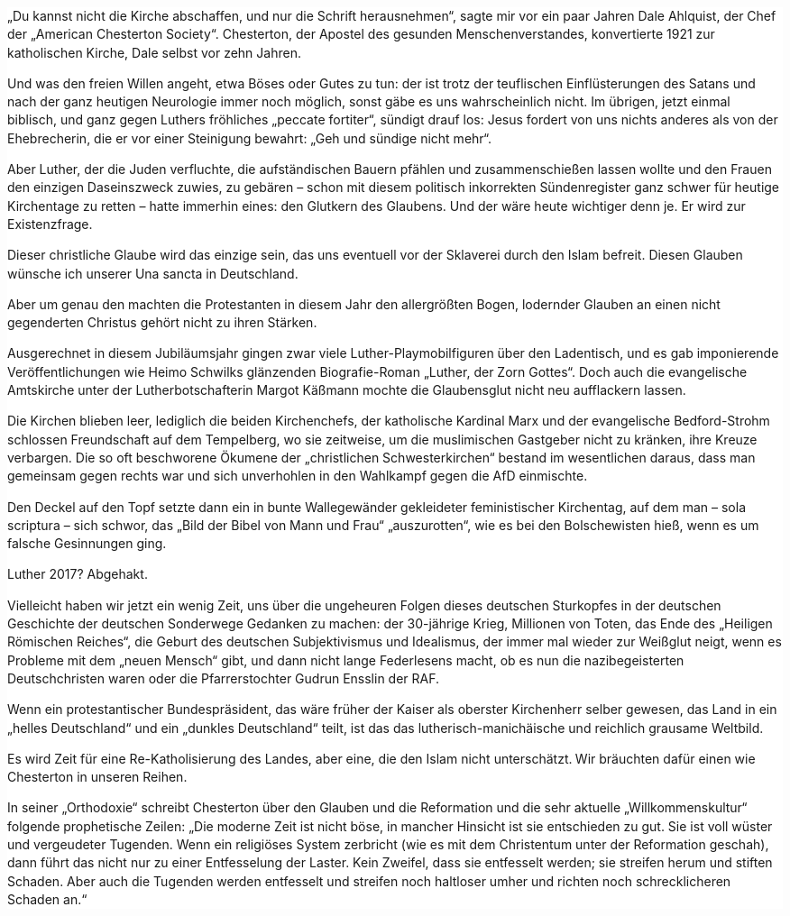 „Du kannst nicht die Kirche abschaffen, und nur die Schrift herausnehmen“, sagte mir vor ein paar Jahren Dale Ahlquist, der Chef der „American Chesterton Society“. Chesterton, der Apostel des gesunden Menschenverstandes, konvertierte 1921 zur katholischen Kirche, Dale selbst vor zehn Jahren.

Und was den freien Willen angeht, etwa Böses oder Gutes zu tun: der ist trotz der teuflischen Einflüsterungen des Satans und nach der ganz heutigen Neurologie immer noch möglich, sonst gäbe es uns wahrscheinlich nicht. Im übrigen, jetzt einmal biblisch, und ganz gegen Luthers fröhliches „peccate fortiter“, sündigt drauf los: Jesus fordert von uns nichts anderes als von der Ehebrecherin, die er vor einer Steinigung bewahrt: „Geh und sündige nicht mehr“.

Aber Luther, der die Juden verfluchte, die aufständischen Bauern pfählen und zusammenschießen lassen wollte und den Frauen den einzigen Daseinszweck zuwies, zu gebären – schon mit diesem politisch inkorrekten Sündenregister ganz schwer für heutige Kirchentage zu retten – hatte immerhin eines: den Glutkern des Glaubens. Und der wäre heute wichtiger denn je. Er wird zur Existenzfrage.

Dieser christliche Glaube wird das einzige sein, das uns eventuell vor der Sklaverei durch den Islam befreit. Diesen Glauben wünsche ich unserer Una sancta in Deutschland.

Aber um genau den machten die Protestanten in diesem Jahr den allergrößten Bogen, lodernder Glauben an einen nicht gegenderten Christus gehört nicht zu ihren Stärken.

Ausgerechnet in diesem Jubiläumsjahr gingen zwar viele Luther-Playmobilfiguren über den Ladentisch, und es gab imponierende Veröffentlichungen wie Heimo Schwilks glänzenden Biografie-Roman „Luther, der Zorn Gottes“. Doch auch die evangelische Amtskirche unter der Lutherbotschafterin Margot Käßmann mochte die Glaubensglut nicht neu aufflackern lassen.

Die Kirchen blieben leer, lediglich die beiden Kirchenchefs, der katholische Kardinal Marx und der evangelische Bedford-Strohm schlossen Freundschaft auf dem Tempelberg, wo sie zeitweise, um die muslimischen Gastgeber nicht zu kränken, ihre Kreuze verbargen. Die so oft beschworene Ökumene der „christlichen Schwesterkirchen“ bestand im wesentlichen daraus, dass man gemeinsam gegen rechts war und sich unverhohlen in den Wahlkampf gegen die AfD einmischte.

Den Deckel auf den Topf setzte dann ein in bunte Wallegewänder gekleideter feministischer Kirchentag, auf dem man – sola scriptura – sich schwor, das „Bild der Bibel von Mann und Frau“ „auszurotten“, wie es bei den Bolschewisten hieß, wenn es um falsche Gesinnungen ging.

Luther 2017? Abgehakt.

Vielleicht haben wir jetzt ein wenig Zeit, uns über die ungeheuren Folgen dieses deutschen Sturkopfes in der deutschen Geschichte der deutschen Sonderwege Gedanken zu machen: der 30-jährige Krieg, Millionen von Toten, das Ende des „Heiligen Römischen Reiches“, die Geburt des deutschen Subjektivismus und Idealismus, der immer mal wieder zur Weißglut neigt, wenn es Probleme mit dem „neuen Mensch“ gibt, und dann nicht lange Federlesens macht, ob es nun die nazibegeisterten Deutschchristen waren oder die Pfarrerstochter Gudrun Ensslin der RAF.

Wenn ein protestantischer Bundespräsident, das wäre früher der Kaiser als oberster Kirchenherr selber gewesen, das Land in ein „helles Deutschland“ und ein „dunkles Deutschland“ teilt, ist das das lutherisch-manichäische und reichlich grausame Weltbild.

Es wird Zeit für eine Re-Katholisierung des Landes, aber eine, die den Islam nicht unterschätzt.<b> </b>Wir bräuchten dafür einen wie Chesterton in unseren Reihen.

In seiner „Orthodoxie“ schreibt Chesterton über den Glauben und die Reformation und die sehr aktuelle „Willkommenskultur“ folgende prophetische Zeilen: „Die moderne Zeit ist nicht böse, in mancher Hinsicht ist sie entschieden zu gut. Sie ist voll wüster und vergeudeter Tugenden. Wenn ein religiöses System zerbricht (wie es mit dem Christentum unter der Reformation geschah), dann führt das nicht nur zu einer Entfesselung der Laster. Kein Zweifel, dass sie entfesselt werden; sie streifen herum und stiften Schaden. Aber auch die Tugenden werden entfesselt und streifen noch haltloser umher und richten noch schrecklicheren Schaden an.“
